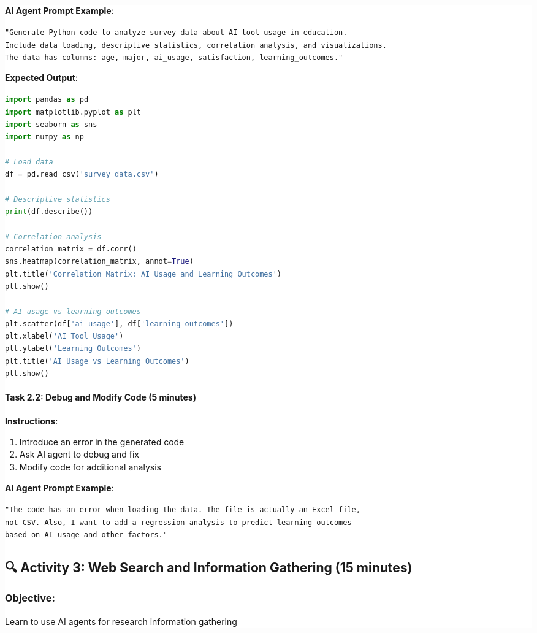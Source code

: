 **AI Agent Prompt Example**:
```
"Generate Python code to analyze survey data about AI tool usage in education. 
Include data loading, descriptive statistics, correlation analysis, and visualizations. 
The data has columns: age, major, ai_usage, satisfaction, learning_outcomes."
```

**Expected Output**:
```python
import pandas as pd
import matplotlib.pyplot as plt
import seaborn as sns
import numpy as np

# Load data
df = pd.read_csv('survey_data.csv')

# Descriptive statistics
print(df.describe())

# Correlation analysis
correlation_matrix = df.corr()
sns.heatmap(correlation_matrix, annot=True)
plt.title('Correlation Matrix: AI Usage and Learning Outcomes')
plt.show()

# AI usage vs learning outcomes
plt.scatter(df['ai_usage'], df['learning_outcomes'])
plt.xlabel('AI Tool Usage')
plt.ylabel('Learning Outcomes')
plt.title('AI Usage vs Learning Outcomes')
plt.show()
```

#### Task 2.2: Debug and Modify Code (5 minutes)
**Instructions**:
1. Introduce an error in the generated code
2. Ask AI agent to debug and fix
3. Modify code for additional analysis

**AI Agent Prompt Example**:
```
"The code has an error when loading the data. The file is actually an Excel file, 
not CSV. Also, I want to add a regression analysis to predict learning outcomes 
based on AI usage and other factors."
```

## 🔍 Activity 3: Web Search and Information Gathering (15 minutes)

### Objective:
Learn to use AI agents for research information gathering
